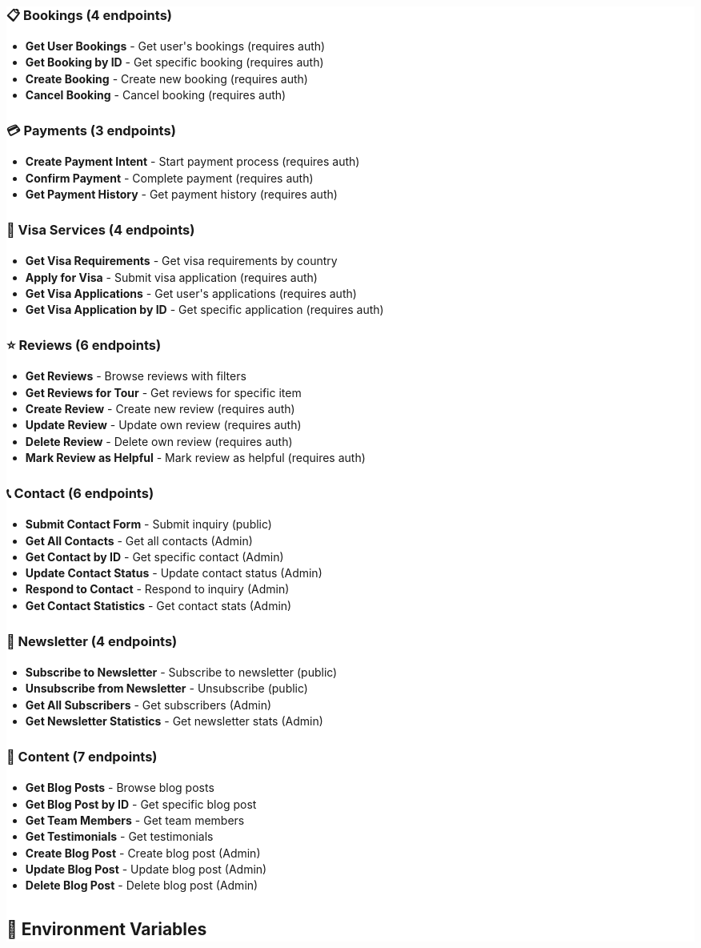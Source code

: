 ### 📋 Bookings (4 endpoints)
- **Get User Bookings** - Get user's bookings (requires auth)
- **Get Booking by ID** - Get specific booking (requires auth)
- **Create Booking** - Create new booking (requires auth)
- **Cancel Booking** - Cancel booking (requires auth)

### 💳 Payments (3 endpoints)
- **Create Payment Intent** - Start payment process (requires auth)
- **Confirm Payment** - Complete payment (requires auth)
- **Get Payment History** - Get payment history (requires auth)

### 🛂 Visa Services (4 endpoints)
- **Get Visa Requirements** - Get visa requirements by country
- **Apply for Visa** - Submit visa application (requires auth)
- **Get Visa Applications** - Get user's applications (requires auth)
- **Get Visa Application by ID** - Get specific application (requires auth)

### ⭐ Reviews (6 endpoints)
- **Get Reviews** - Browse reviews with filters
- **Get Reviews for Tour** - Get reviews for specific item
- **Create Review** - Create new review (requires auth)
- **Update Review** - Update own review (requires auth)
- **Delete Review** - Delete own review (requires auth)
- **Mark Review as Helpful** - Mark review as helpful (requires auth)

### 📞 Contact (6 endpoints)
- **Submit Contact Form** - Submit inquiry (public)
- **Get All Contacts** - Get all contacts (Admin)
- **Get Contact by ID** - Get specific contact (Admin)
- **Update Contact Status** - Update contact status (Admin)
- **Respond to Contact** - Respond to inquiry (Admin)
- **Get Contact Statistics** - Get contact stats (Admin)

### 📧 Newsletter (4 endpoints)
- **Subscribe to Newsletter** - Subscribe to newsletter (public)
- **Unsubscribe from Newsletter** - Unsubscribe (public)
- **Get All Subscribers** - Get subscribers (Admin)
- **Get Newsletter Statistics** - Get newsletter stats (Admin)

### 📝 Content (7 endpoints)
- **Get Blog Posts** - Browse blog posts
- **Get Blog Post by ID** - Get specific blog post
- **Get Team Members** - Get team members
- **Get Testimonials** - Get testimonials
- **Create Blog Post** - Create blog post (Admin)
- **Update Blog Post** - Update blog post (Admin)
- **Delete Blog Post** - Delete blog post (Admin)

## 🔧 Environment Variables

